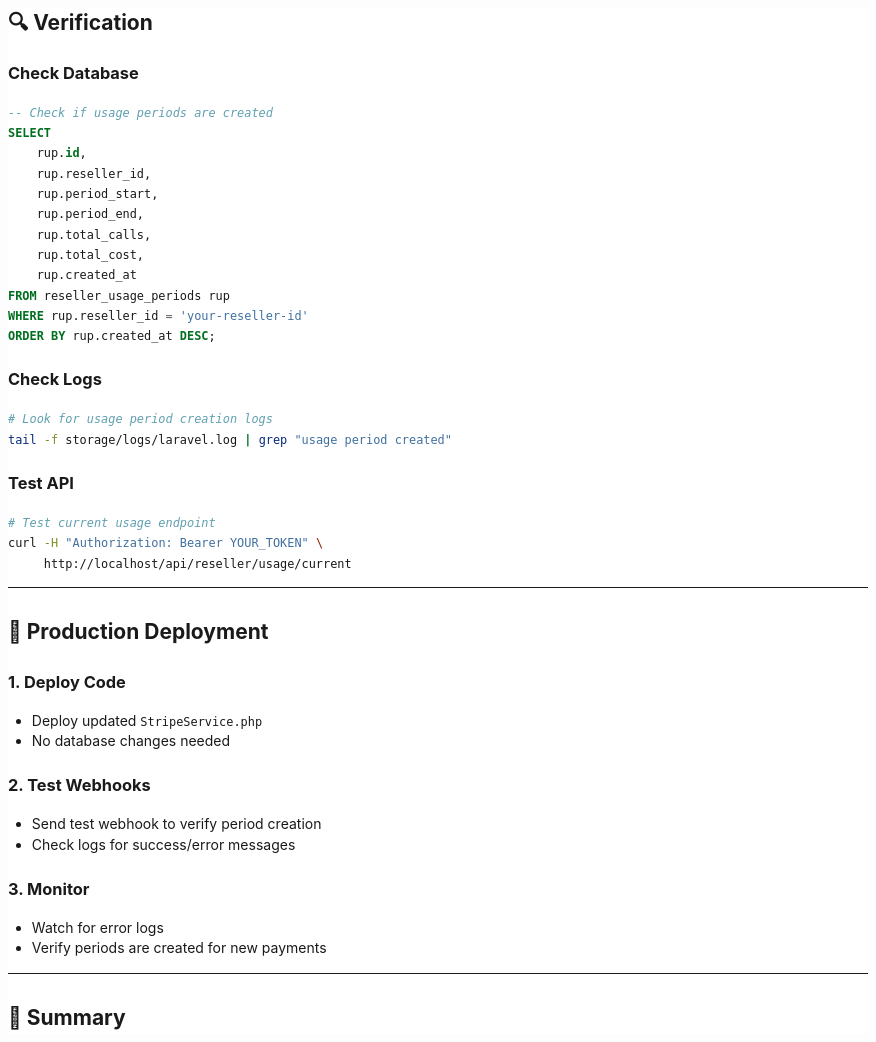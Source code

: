 ## 🔍 **Verification**

### **Check Database**
```sql
-- Check if usage periods are created
SELECT 
    rup.id,
    rup.reseller_id,
    rup.period_start,
    rup.period_end,
    rup.total_calls,
    rup.total_cost,
    rup.created_at
FROM reseller_usage_periods rup
WHERE rup.reseller_id = 'your-reseller-id'
ORDER BY rup.created_at DESC;
```

### **Check Logs**
```bash
# Look for usage period creation logs
tail -f storage/logs/laravel.log | grep "usage period created"
```

### **Test API**
```bash
# Test current usage endpoint
curl -H "Authorization: Bearer YOUR_TOKEN" \
     http://localhost/api/reseller/usage/current
```

---

## 🚀 **Production Deployment**

### **1. Deploy Code**
- Deploy updated `StripeService.php`
- No database changes needed

### **2. Test Webhooks**
- Send test webhook to verify period creation
- Check logs for success/error messages

### **3. Monitor**
- Watch for error logs
- Verify periods are created for new payments

---

## 📝 **Summary**
